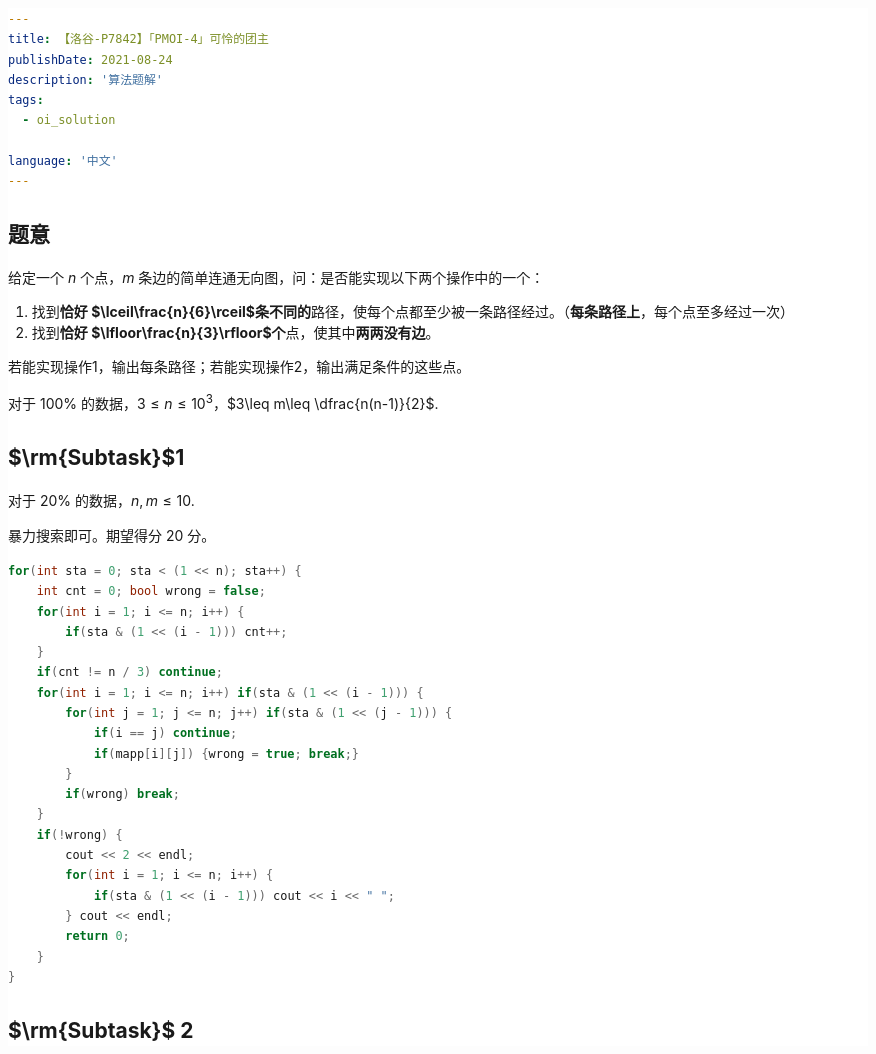 ```yaml
---
title: 【洛谷-P7842】「PMOI-4」可怜的团主
publishDate: 2021-08-24
description: '算法题解'
tags:
  - oi_solution

language: '中文'
---
```


## 题意

给定一个 $n$ 个点，$m$ 条边的简单连通无向图，问：是否能实现以下两个操作中的一个：

1. 找到**恰好 $\lceil\frac{n}{6}\rceil$​​​ 条不同的**路径，​使每个点都至少被一条路径经过。（**每条路径上**，每个点至多经过一次）
2. 找到**恰好 $\lfloor\frac{n}{3}\rfloor$​​​​ 个**点，使其中**两两没有边**。

若能实现操作1，输出每条路径；若能实现操作2，输出满足条件的这些点。

对于 $100\%$ 的数据，$3\leq n\leq 10^3$，$3\leq m\leq \dfrac{n(n-1)}{2}$.

## $\rm{Subtask}$​ $1$​

对于 $20\%$ 的数据，$n, m\leq 10$.

暴力搜索即可。期望得分 20 分。

```cpp
for(int sta = 0; sta < (1 << n); sta++) {
    int cnt = 0; bool wrong = false;
    for(int i = 1; i <= n; i++) {
        if(sta & (1 << (i - 1))) cnt++;
    }
    if(cnt != n / 3) continue;
    for(int i = 1; i <= n; i++) if(sta & (1 << (i - 1))) {
        for(int j = 1; j <= n; j++) if(sta & (1 << (j - 1))) {
            if(i == j) continue;
            if(mapp[i][j]) {wrong = true; break;}
        }
        if(wrong) break;
    }
    if(!wrong) {
        cout << 2 << endl;
        for(int i = 1; i <= n; i++) {
            if(sta & (1 << (i - 1))) cout << i << " ";
        } cout << endl;
        return 0;
    }
}
```

## $\rm{Subtask}$ $2$
